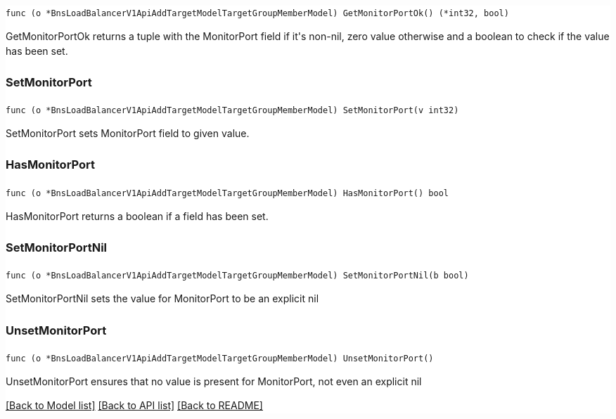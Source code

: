 `func (o *BnsLoadBalancerV1ApiAddTargetModelTargetGroupMemberModel) GetMonitorPortOk() (*int32, bool)`

GetMonitorPortOk returns a tuple with the MonitorPort field if it's non-nil, zero value otherwise
and a boolean to check if the value has been set.

### SetMonitorPort

`func (o *BnsLoadBalancerV1ApiAddTargetModelTargetGroupMemberModel) SetMonitorPort(v int32)`

SetMonitorPort sets MonitorPort field to given value.

### HasMonitorPort

`func (o *BnsLoadBalancerV1ApiAddTargetModelTargetGroupMemberModel) HasMonitorPort() bool`

HasMonitorPort returns a boolean if a field has been set.

### SetMonitorPortNil

`func (o *BnsLoadBalancerV1ApiAddTargetModelTargetGroupMemberModel) SetMonitorPortNil(b bool)`

 SetMonitorPortNil sets the value for MonitorPort to be an explicit nil

### UnsetMonitorPort
`func (o *BnsLoadBalancerV1ApiAddTargetModelTargetGroupMemberModel) UnsetMonitorPort()`

UnsetMonitorPort ensures that no value is present for MonitorPort, not even an explicit nil

[[Back to Model list]](../README.md#documentation-for-models) [[Back to API list]](../README.md#documentation-for-api-endpoints) [[Back to README]](../README.md)


